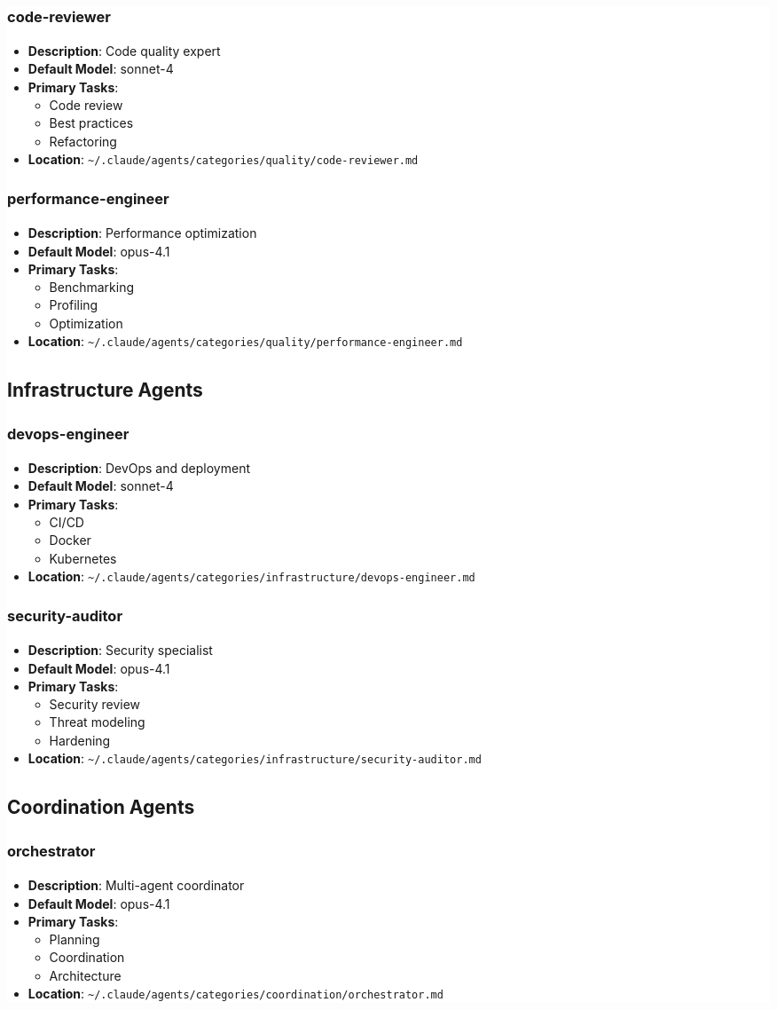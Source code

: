 ### code-reviewer
- **Description**: Code quality expert
- **Default Model**: sonnet-4
- **Primary Tasks**:
  - Code review
  - Best practices
  - Refactoring
- **Location**: `~/.claude/agents/categories/quality/code-reviewer.md`

### performance-engineer
- **Description**: Performance optimization
- **Default Model**: opus-4.1
- **Primary Tasks**:
  - Benchmarking
  - Profiling
  - Optimization
- **Location**: `~/.claude/agents/categories/quality/performance-engineer.md`

## Infrastructure Agents

### devops-engineer
- **Description**: DevOps and deployment
- **Default Model**: sonnet-4
- **Primary Tasks**:
  - CI/CD
  - Docker
  - Kubernetes
- **Location**: `~/.claude/agents/categories/infrastructure/devops-engineer.md`

### security-auditor
- **Description**: Security specialist
- **Default Model**: opus-4.1
- **Primary Tasks**:
  - Security review
  - Threat modeling
  - Hardening
- **Location**: `~/.claude/agents/categories/infrastructure/security-auditor.md`

## Coordination Agents

### orchestrator
- **Description**: Multi-agent coordinator
- **Default Model**: opus-4.1
- **Primary Tasks**:
  - Planning
  - Coordination
  - Architecture
- **Location**: `~/.claude/agents/categories/coordination/orchestrator.md`

